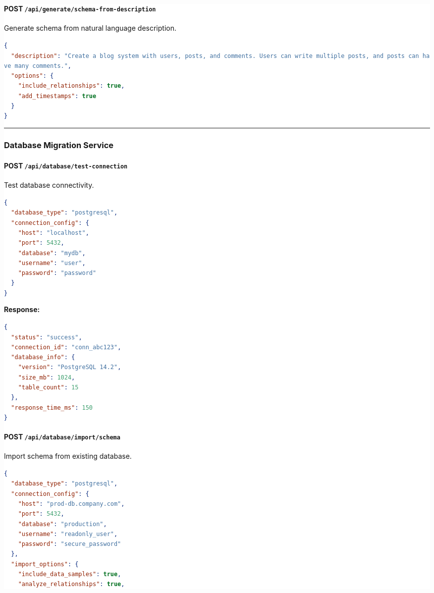 ```json
```

#### POST `/api/generate/schema-from-description`
Generate schema from natural language description.

```json
{
  "description": "Create a blog system with users, posts, and comments. Users can write multiple posts, and posts can have many comments.",
  "options": {
    "include_relationships": true,
    "add_timestamps": true
  }
}
```

---

### Database Migration Service

#### POST `/api/database/test-connection`
Test database connectivity.

```json
{
  "database_type": "postgresql",
  "connection_config": {
    "host": "localhost",
    "port": 5432,
    "database": "mydb",
    "username": "user",
    "password": "password"
  }
}
```

**Response:**
```json
{
  "status": "success",
  "connection_id": "conn_abc123",
  "database_info": {
    "version": "PostgreSQL 14.2",
    "size_mb": 1024,
    "table_count": 15
  },
  "response_time_ms": 150
}
```

#### POST `/api/database/import/schema`
Import schema from existing database.

```json
{
  "database_type": "postgresql",
  "connection_config": {
    "host": "prod-db.company.com",
    "port": 5432,
    "database": "production",
    "username": "readonly_user",
    "password": "secure_password"
  },
  "import_options": {
    "include_data_samples": true,
    "analyze_relationships": true,
```